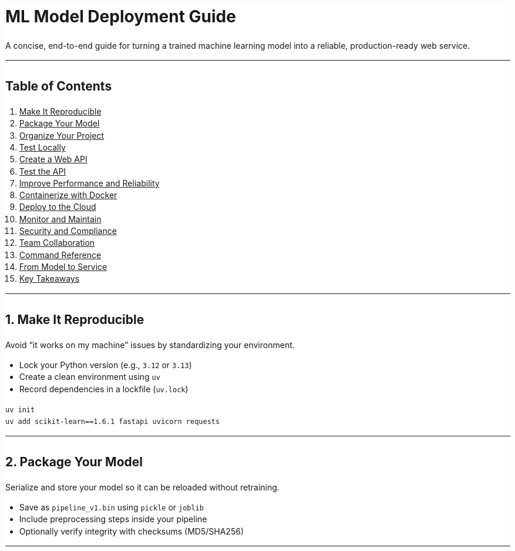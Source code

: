 
# ML Model Deployment Guide

A concise, end-to-end guide for turning a trained machine learning model into a reliable, production-ready web service.

---

## Table of Contents

1. [Make It Reproducible](#1-make-it-reproducible)
2. [Package Your Model](#2-package-your-model)
3. [Organize Your Project](#3-organize-your-project)
4. [Test Locally](#4-test-locally)
5. [Create a Web API](#5-create-a-web-api)
6. [Test the API](#6-test-the-api)
7. [Improve Performance and Reliability](#7-improve-performance-and-reliability)
8. [Containerize with Docker](#8-containerize-with-docker)
9. [Deploy to the Cloud](#9-deploy-to-the-cloud)
10. [Monitor and Maintain](#10-monitor-and-maintain)
11. [Security and Compliance](#11-security-and-compliance)
12. [Team Collaboration](#12-team-collaboration)
13. [Command Reference](#command-reference)
14. [From Model to Service](#from-model-to-service)
15. [Key Takeaways](#key-takeaways)

---

## 1. Make It Reproducible

Avoid “it works on my machine” issues by standardizing your environment.

* Lock your Python version (e.g., `3.12` or `3.13`)
* Create a clean environment using `uv`
* Record dependencies in a lockfile (`uv.lock`)

```bash
uv init
uv add scikit-learn==1.6.1 fastapi uvicorn requests
```

---

## 2. Package Your Model

Serialize and store your model so it can be reloaded without retraining.

* Save as `pipeline_v1.bin` using `pickle` or `joblib`
* Include preprocessing steps inside your pipeline
* Optionally verify integrity with checksums (MD5/SHA256)

---
